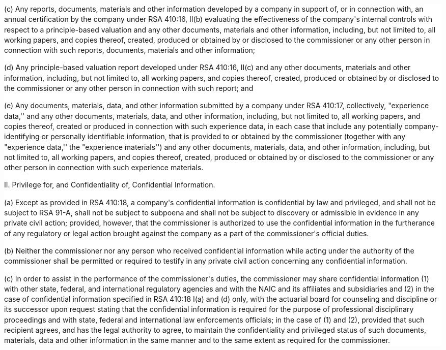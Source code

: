  (c) Any reports, documents, materials and other information
developed by a company in support of, or in connection with, an annual
certification by the company under RSA 410:16, II(b) evaluating the
effectiveness of the company's internal controls with respect to a
principle-based valuation and any other documents, materials and other
information, including, but not limited to, all working papers, and
copies thereof, created, produced or obtained by or disclosed to the
commissioner or any other person in connection with such reports,
documents, materials and other information;
                                             
 (d) Any principle-based valuation report developed under RSA
410:16, II(c) and any other documents, materials and other information,
including, but not limited to, all working papers, and copies thereof,
created, produced or obtained by or disclosed to the commissioner or any
other person in connection with such report; and
                                             
 (e) Any documents, materials, data, and other information
submitted by a company under RSA 410:17, collectively, "experience
data,'' and any other documents, materials, data, and other information,
including, but not limited to, all working papers, and copies thereof,
created or produced in connection with such experience data, in each
case that include any potentially company-identifying or personally
identifiable information, that is provided to or obtained by the
commissioner (together with any "experience data,'' the "experience
materials'') and any other documents, materials, data, and other
information, including, but not limited to, all working papers, and
copies thereof, created, produced or obtained by or disclosed to the
commissioner or any other person in connection with such experience
materials.
                                             
 II. Privilege for, and Confidentiality of, Confidential
Information.
                                             
 (a) Except as provided in RSA 410:18, a company's confidential
information is confidential by law and privileged, and shall not be
subject to RSA 91-A, shall not be subject to subpoena and shall not be
subject to discovery or admissible in evidence in any private civil
action; provided, however, that the commissioner is authorized to use
the confidential information in the furtherance of any regulatory or
legal action brought against the company as a part of the commissioner's
official duties.
                                             
 (b) Neither the commissioner nor any person who received
confidential information while acting under the authority of the
commissioner shall be permitted or required to testify in any private
civil action concerning any confidential information.
                                             
 (c) In order to assist in the performance of the commissioner's
duties, the commissioner may share confidential information (1) with
other state, federal, and international regulatory agencies and with the
NAIC and its affiliates and subsidiaries and (2) in the case of
confidential information specified in RSA 410:18 I(a) and (d) only, with
the actuarial board for counseling and discipline or its successor upon
request stating that the confidential information is required for the
purpose of professional disciplinary proceedings and with state, federal
and international law enforcements officials; in the case of (1) and
(2), provided that such recipient agrees, and has the legal authority to
agree, to maintain the confidentiality and privileged status of such
documents, materials, data and other information in the same manner and
to the same extent as required for the commissioner.
                                             